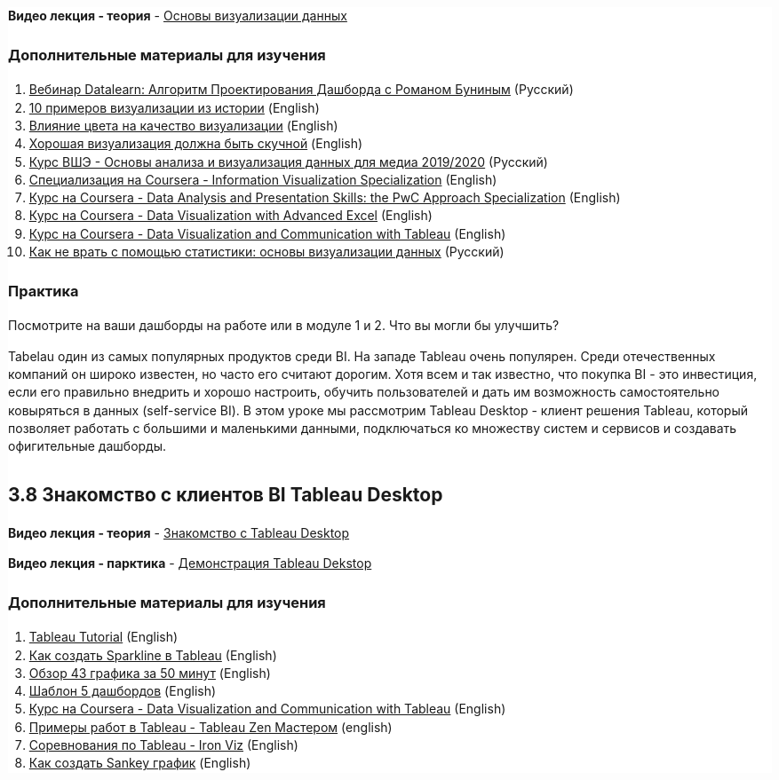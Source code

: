 **Видео лекция - теория** - [Основы визуализации данных](https://youtu.be/zUpKIFFy-ok) 

### Дополнительные материалы для изучения

1. [Вебинар Datalearn: Алгоритм Проектирования Дашборда с Романом Буниным](https://youtu.be/xSp5ykKcQho) (Русский)
2. [10 примеров визуализации из истории](https://www.tableau.com/learn/articles/best-beautiful-data-visualization-examples) (English)
3. [Влияние цвета на качество визуализации](https://hbr.org/2014/04/the-right-colors-make-data-easier-to-read) (English)
4. [Хорошая визуализация должна быть скучной](https://everydayanalytics.ca/2015/10/good-data-visualization-should-be-boring.html) (English)
5. [Курс ВШЭ - Основы анализа и визуализация данных для медиа 2019/2020](http://wiki.cs.hse.ru/%D0%9E%D1%81%D0%BD%D0%BE%D0%B2%D1%8B_%D0%B0%D0%BD%D0%B0%D0%BB%D0%B8%D0%B7%D0%B0_%D0%B8_%D0%B2%D0%B8%D0%B7%D1%83%D0%B0%D0%BB%D0%B8%D0%B7%D0%B0%D1%86%D0%B8%D1%8F_%D0%B4%D0%B0%D0%BD%D0%BD%D1%8B%D1%85_%D0%B4%D0%BB%D1%8F_%D0%BC%D0%B5%D0%B4%D0%B8%D0%B0_2019/2020#.D0.9C.D0.B0.D1.82.D0.B5.D1.80.D0.B8.D0.B0.D0.BB.D1.8B_.D0.BA.D1.83.D1.80.D1.81.D0.B0) (Русский)
6. [Специализация на Coursera - Information Visualization Specialization](https://www.coursera.org/specializations/information-visualization) (English)
7. [Курс на Coursera - Data Analysis and Presentation Skills: the PwC Approach Specialization](https://www.coursera.org/specializations/pwc-analytics) (English)
8. [Курс на Coursera - Data Visualization with Advanced Excel](https://www.coursera.org/learn/advanced-excel) (English)
9. [Курс на Coursera - Data Visualization and Communication with Tableau](https://www.coursera.org/learn/analytics-tableau) (English)
10. [Как не врать с помощью статистики: основы визуализации данных](https://habr.com/ru/company/pixonic/blog/453828/) (Русский)

### Практика
Посмотрите на ваши дашборды на работе или в модуле 1 и 2. Что вы могли бы улучшить?

Tabelau один из самых популярных продуктов среди BI. На западе Tableau очень популярен. Среди отечественных компаний он широко известен, но часто его считают дорогим. Хотя всем и так известно, что покупка BI - это инвестиция, если его правильно внедрить и хорошо настроить, обучить пользователей и дать им возможность самостоятельно ковыряться в данных (self-service BI). В этом уроке мы рассмотрим Tableau Desktop - клиент решения Tableau, который позволяет работать с большими и маленькими данными, подключаться ко множеству систем и сервисов и создавать офигительные дашборды.

## 3.8 Знакомство с клиентов BI Tableau Desktop

**Видео лекция - теория** - [Знакомство с Tableau Desktop](https://youtu.be/QY1FYMnxElw) 

**Видео лекция - парктика** - [Демонстрация Tableau Dekstop](https://youtu.be/QY1FYMnxElw?t=2710) 

### Дополнительные материалы для изучения

1. [Tableau Tutorial](https://help.tableau.com/current/guides/get-started-tutorial/en-us/get-started-tutorial-home.htm) (English)
2. [Как создать Sparkline в Tableau](https://www.vizwiz.com/2015/09/kpisandsparklines.html) (English)
3. [Обзор 43 графика за 50 минут](https://www.vizwiz.com/2017/10/43-charts-in-50-minutes.html) (English)
4. [Шаблон 5 дашбордов](http://duelingdata.blogspot.com/2019/01/5-types-of-dashboards.html) (English)
5. [Курс на Coursera - Data Visualization and Communication with Tableau](https://www.coursera.org/learn/analytics-tableau) (English)
6. [Примеры работ в Tableau - Tableau Zen Мастером](https://photos.google.com/share/AF1QipPtbvxIRuoBESlPztSPTsryjD0ehd8SmpLBHp4aKdpUu0vcVqLZZP81DH1uzoRzKA?key=THpkYTRRT2JKU1ZVQzJBdTh4UDF6T3FoWVB0MUVn) (english)
7. [Соревнования по Tableau - Iron Viz](https://www.tableau.com/iron-viz) (English)
8. [Как создать Sankey график](https://www.flerlagetwins.com/2018/04/sankey-template.html) (English)
